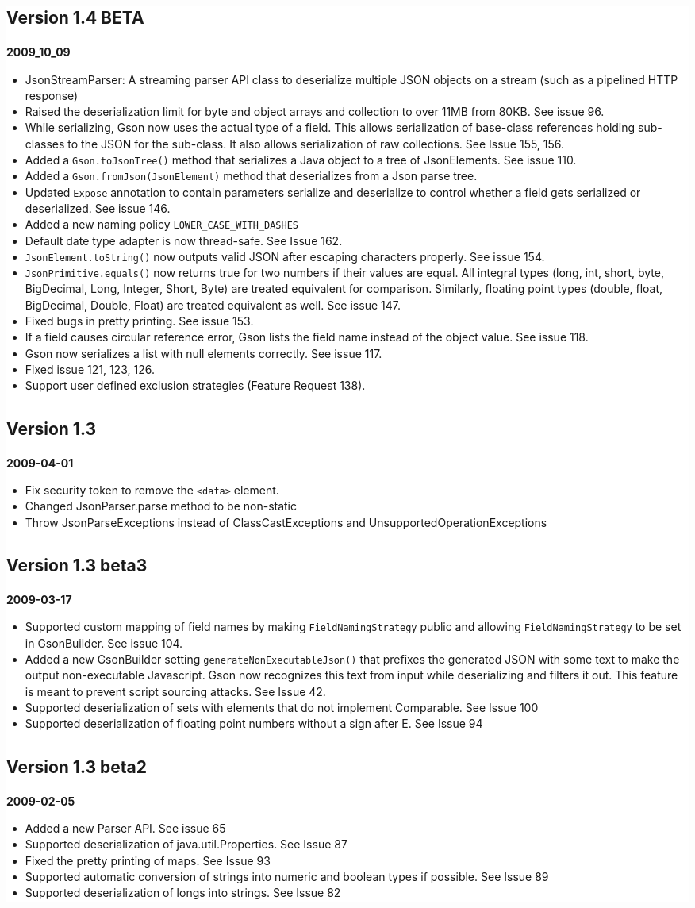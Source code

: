 ## Version 1.4 BETA
__2009_10_09__
 * JsonStreamParser: A streaming parser API class to deserialize multiple JSON objects on a stream (such as a pipelined HTTP response)
 * Raised the deserialization limit for byte and object arrays and collection to over 11MB from 80KB. See issue 96.
 * While serializing, Gson now uses the actual type of a field. This allows serialization of base-class references holding sub-classes to the JSON for the sub-class. It also allows serialization of raw collections. See Issue 155, 156.
 * Added a `Gson.toJsonTree()` method that serializes a Java object to a tree of JsonElements. See issue 110.
 * Added a `Gson.fromJson(JsonElement)` method that deserializes from a Json parse tree.
 * Updated `Expose` annotation to contain parameters serialize and deserialize to control whether a field gets serialized or deserialized. See issue 146.
 * Added a new naming policy `LOWER_CASE_WITH_DASHES`
 * Default date type adapter is now thread-safe. See Issue 162.
 * `JsonElement.toString()` now outputs valid JSON after escaping characters properly. See issue 154.
 * `JsonPrimitive.equals()` now returns true for two numbers if their values are equal. All integral types (long, int, short, byte, BigDecimal, Long, Integer, Short, Byte) are treated equivalent for comparison. Similarly, floating point types (double, float, BigDecimal, Double, Float) are treated equivalent as well. See issue 147.
 * Fixed bugs in pretty printing. See issue 153.
 * If a field causes circular reference error, Gson lists the field name instead of the object value. See issue 118.
 * Gson now serializes a list with null elements correctly. See issue 117.
 * Fixed issue 121, 123, 126.
 * Support user defined exclusion strategies (Feature Request 138).

## Version 1.3
__2009-04-01__
 * Fix security token to remove the `<data>` element.
 * Changed JsonParser.parse method to be non-static
 * Throw JsonParseExceptions instead of ClassCastExceptions and UnsupportedOperationExceptions

## Version 1.3 beta3
__2009-03-17__
 * Supported custom mapping of field names by making `FieldNamingStrategy` public and allowing `FieldNamingStrategy` to be set in GsonBuilder. See issue 104.
 * Added a new GsonBuilder setting `generateNonExecutableJson()` that prefixes the generated JSON with some text to make the output non-executable Javascript. Gson now recognizes this text from input while deserializing and filters it out. This feature is meant to prevent script sourcing attacks. See Issue 42.
 * Supported deserialization of sets with elements that do not implement Comparable. See Issue 100
 * Supported deserialization of floating point numbers without a sign after E. See Issue 94

## Version 1.3 beta2
__2009-02-05__
 * Added a new Parser API. See issue 65
 * Supported deserialization of java.util.Properties. See Issue 87
 * Fixed the pretty printing of maps. See Issue 93
 * Supported automatic conversion of strings into numeric and boolean types if possible. See Issue 89
 * Supported deserialization of longs into strings. See Issue 82
